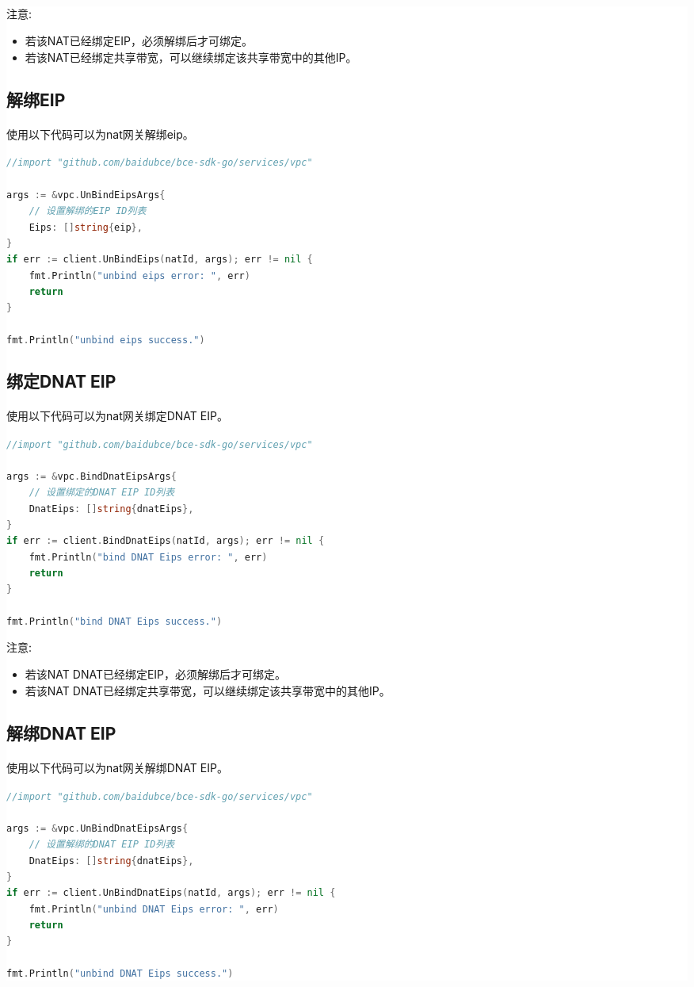 ```go
```

注意: 
- 若该NAT已经绑定EIP，必须解绑后才可绑定。
- 若该NAT已经绑定共享带宽，可以继续绑定该共享带宽中的其他IP。

## 解绑EIP

使用以下代码可以为nat网关解绑eip。
```go
//import "github.com/baidubce/bce-sdk-go/services/vpc"

args := &vpc.UnBindEipsArgs{
	// 设置解绑的EIP ID列表
    Eips: []string{eip},
}
if err := client.UnBindEips(natId, args); err != nil {
    fmt.Println("unbind eips error: ", err)
    return 
}

fmt.Println("unbind eips success.")
```

## 绑定DNAT EIP

使用以下代码可以为nat网关绑定DNAT EIP。
```go
//import "github.com/baidubce/bce-sdk-go/services/vpc"

args := &vpc.BindDnatEipsArgs{
	// 设置绑定的DNAT EIP ID列表
    DnatEips: []string{dnatEips},
}
if err := client.BindDnatEips(natId, args); err != nil {
    fmt.Println("bind DNAT Eips error: ", err)
    return 
}

fmt.Println("bind DNAT Eips success.")
```

注意:
- 若该NAT DNAT已经绑定EIP，必须解绑后才可绑定。
- 若该NAT DNAT已经绑定共享带宽，可以继续绑定该共享带宽中的其他IP。

## 解绑DNAT EIP

使用以下代码可以为nat网关解绑DNAT EIP。
```go
//import "github.com/baidubce/bce-sdk-go/services/vpc"

args := &vpc.UnBindDnatEipsArgs{
	// 设置解绑的DNAT EIP ID列表
    DnatEips: []string{dnatEips},
}
if err := client.UnBindDnatEips(natId, args); err != nil {
    fmt.Println("unbind DNAT Eips error: ", err)
    return 
}

fmt.Println("unbind DNAT Eips success.")
```
